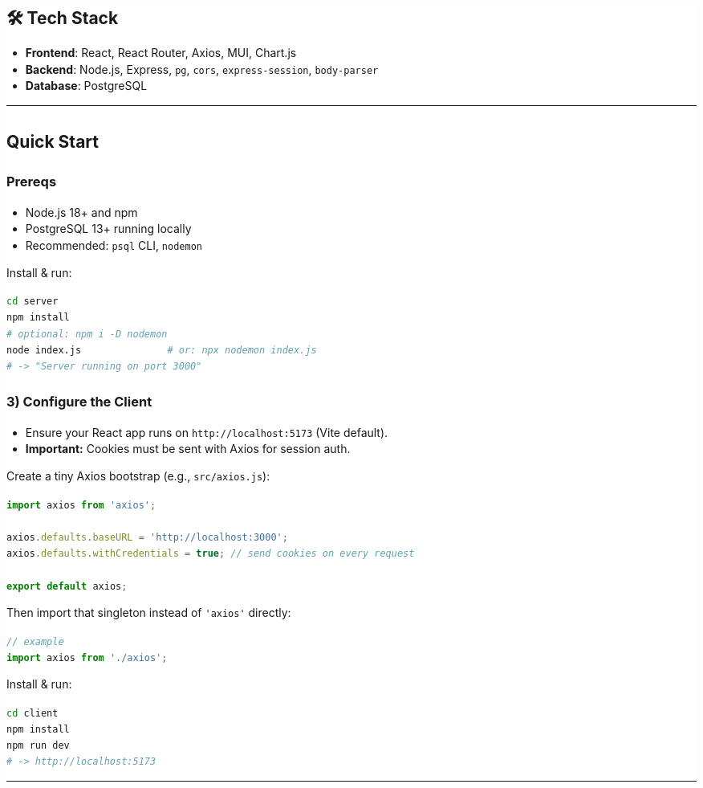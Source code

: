 
## 🛠️ Tech Stack

- **Frontend**: React, React Router, Axios, MUI, Chart.js
- **Backend**: Node.js, Express, `pg`, `cors`, `express-session`, `body-parser`
- **Database**: PostgreSQL

---

## Quick Start

### Prereqs
- Node.js 18+ and npm
- PostgreSQL 13+ running locally
- Recommended: `psql` CLI, `nodemon`

Install & run:

~~~bash
cd server
npm install
# optional: npm i -D nodemon
node index.js               # or: npx nodemon index.js
# -> "Server running on port 3000"
~~~

### 3) Configure the Client

- Ensure your React app runs on `http://localhost:5173` (Vite default).
- **Important:** Cookies must be sent with Axios for session auth.

Create a tiny Axios bootstrap (e.g., `src/axios.js`):

~~~js
import axios from 'axios';

axios.defaults.baseURL = 'http://localhost:3000';
axios.defaults.withCredentials = true; // send cookies on every request

export default axios;
~~~

Then import that singleton instead of `'axios'` directly:

~~~js
// example
import axios from './axios';
~~~

Install & run:

~~~bash
cd client
npm install
npm run dev
# -> http://localhost:5173
~~~

---